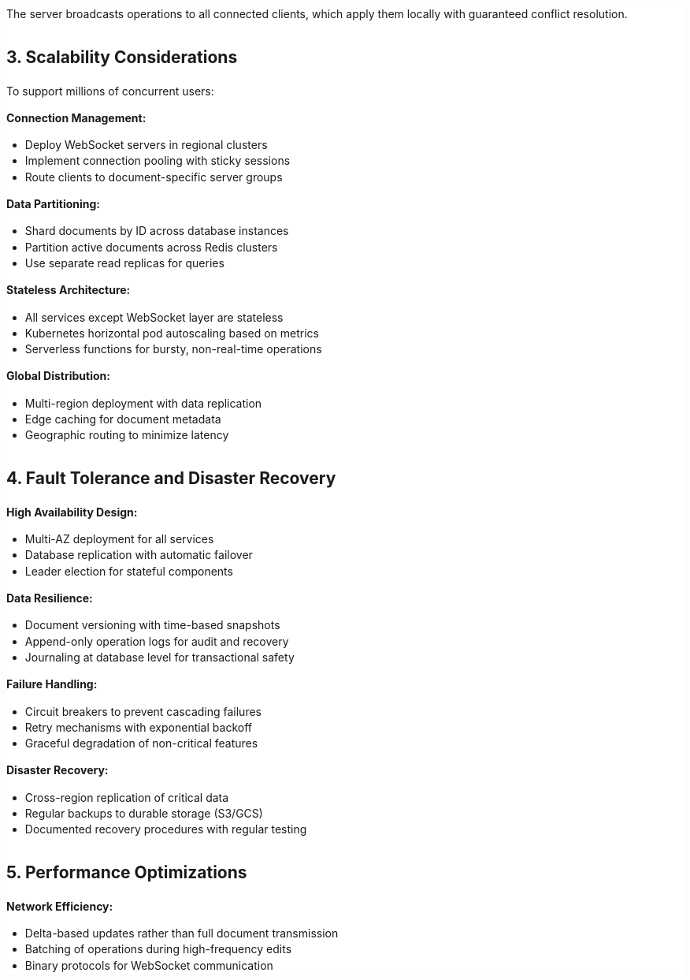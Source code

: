 The server broadcasts operations to all connected clients, which apply them locally with guaranteed conflict resolution.

## 3. Scalability Considerations

To support millions of concurrent users:

**Connection Management:**
- Deploy WebSocket servers in regional clusters
- Implement connection pooling with sticky sessions
- Route clients to document-specific server groups

**Data Partitioning:**
- Shard documents by ID across database instances
- Partition active documents across Redis clusters
- Use separate read replicas for queries

**Stateless Architecture:**
- All services except WebSocket layer are stateless
- Kubernetes horizontal pod autoscaling based on metrics
- Serverless functions for bursty, non-real-time operations

**Global Distribution:**
- Multi-region deployment with data replication
- Edge caching for document metadata
- Geographic routing to minimize latency

## 4. Fault Tolerance and Disaster Recovery

**High Availability Design:**
- Multi-AZ deployment for all services
- Database replication with automatic failover
- Leader election for stateful components

**Data Resilience:**
- Document versioning with time-based snapshots
- Append-only operation logs for audit and recovery
- Journaling at database level for transactional safety

**Failure Handling:**
- Circuit breakers to prevent cascading failures
- Retry mechanisms with exponential backoff
- Graceful degradation of non-critical features

**Disaster Recovery:**
- Cross-region replication of critical data
- Regular backups to durable storage (S3/GCS)
- Documented recovery procedures with regular testing

## 5. Performance Optimizations

**Network Efficiency:**
- Delta-based updates rather than full document transmission
- Batching of operations during high-frequency edits
- Binary protocols for WebSocket communication

